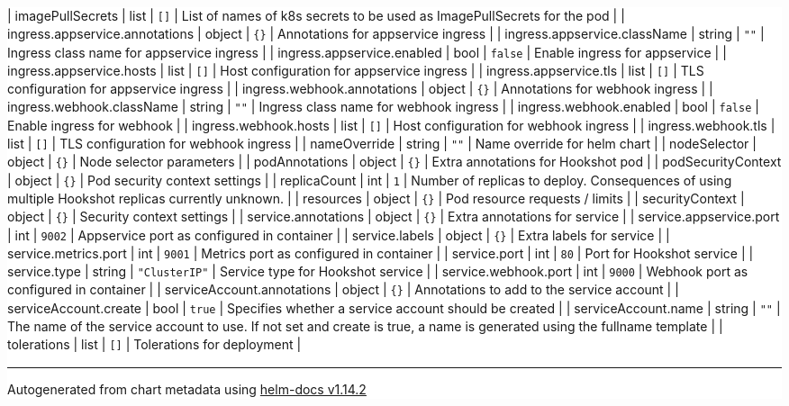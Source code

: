 | imagePullSecrets | list | `[]` | List of names of k8s secrets to be used as ImagePullSecrets for the pod |
| ingress.appservice.annotations | object | `{}` | Annotations for appservice ingress |
| ingress.appservice.className | string | `""` | Ingress class name for appservice ingress |
| ingress.appservice.enabled | bool | `false` | Enable ingress for appservice |
| ingress.appservice.hosts | list | `[]` | Host configuration for appservice ingress |
| ingress.appservice.tls | list | `[]` | TLS configuration for appservice ingress |
| ingress.webhook.annotations | object | `{}` | Annotations for webhook ingress |
| ingress.webhook.className | string | `""` | Ingress class name for webhook ingress |
| ingress.webhook.enabled | bool | `false` | Enable ingress for webhook |
| ingress.webhook.hosts | list | `[]` | Host configuration for webhook ingress |
| ingress.webhook.tls | list | `[]` | TLS configuration for webhook ingress |
| nameOverride | string | `""` | Name override for helm chart |
| nodeSelector | object | `{}` | Node selector parameters |
| podAnnotations | object | `{}` | Extra annotations for Hookshot pod |
| podSecurityContext | object | `{}` | Pod security context settings |
| replicaCount | int | `1` | Number of replicas to deploy. Consequences of using multiple Hookshot replicas currently unknown. |
| resources | object | `{}` | Pod resource requests / limits |
| securityContext | object | `{}` | Security context settings |
| service.annotations | object | `{}` | Extra annotations for service |
| service.appservice.port | int | `9002` | Appservice port as configured in container |
| service.labels | object | `{}` | Extra labels for service |
| service.metrics.port | int | `9001` | Metrics port as configured in container |
| service.port | int | `80` | Port for Hookshot service |
| service.type | string | `"ClusterIP"` | Service type for Hookshot service |
| service.webhook.port | int | `9000` | Webhook port as configured in container |
| serviceAccount.annotations | object | `{}` | Annotations to add to the service account |
| serviceAccount.create | bool | `true` | Specifies whether a service account should be created |
| serviceAccount.name | string | `""` | The name of the service account to use. If not set and create is true, a name is generated using the fullname template |
| tolerations | list | `[]` | Tolerations for deployment |

----------------------------------------------
Autogenerated from chart metadata using [helm-docs v1.14.2](https://github.com/norwoodj/helm-docs/releases/v1.14.2)